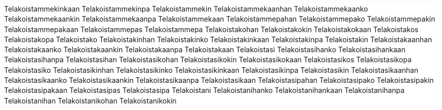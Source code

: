 Telakoistammekinkaan
Telakoistammekinpa
Telakoistammekin
Telakoistammekaanhan
Telakoistammekaanko
Telakoistammekaankin
Telakoistammekaanpa
Telakoistammekaan
Telakoistammepahan
Telakoistammepako
Telakoistammepakin
Telakoistammepakaan
Telakoistammepas
Telakoistammepa
Telakoistakohan
Telakoistakokin
Telakoistakokaan
Telakoistakos
Telakoistakopa
Telakoistako
Telakoistakinhan
Telakoistakinko
Telakoistakinkaan
Telakoistakinpa
Telakoistakin
Telakoistakaanhan
Telakoistakaanko
Telakoistakaankin
Telakoistakaanpa
Telakoistakaan
Telakoistasi
Telakoistasihanko
Telakoistasihankaan
Telakoistasihanpa
Telakoistasihan
Telakoistasikohan
Telakoistasikokin
Telakoistasikokaan
Telakoistasikos
Telakoistasikopa
Telakoistasiko
Telakoistasikinhan
Telakoistasikinko
Telakoistasikinkaan
Telakoistasikinpa
Telakoistasikin
Telakoistasikaanhan
Telakoistasikaanko
Telakoistasikaankin
Telakoistasikaanpa
Telakoistasikaan
Telakoistasipahan
Telakoistasipako
Telakoistasipakin
Telakoistasipakaan
Telakoistasipas
Telakoistasipa
Telakoistani
Telakoistanihanko
Telakoistanihankaan
Telakoistanihanpa
Telakoistanihan
Telakoistanikohan
Telakoistanikokin